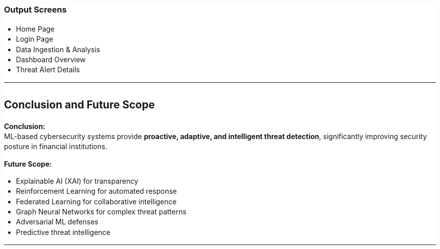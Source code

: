 ### Output Screens
- Home Page
- Login Page
- Data Ingestion & Analysis
- Dashboard Overview
- Threat Alert Details

---

## Conclusion and Future Scope
**Conclusion:**  
ML-based cybersecurity systems provide **proactive, adaptive, and intelligent threat detection**, significantly improving security posture in financial institutions.

**Future Scope:**  
- Explainable AI (XAI) for transparency  
- Reinforcement Learning for automated response  
- Federated Learning for collaborative intelligence  
- Graph Neural Networks for complex threat patterns  
- Adversarial ML defenses  
- Predictive threat intelligence

---
